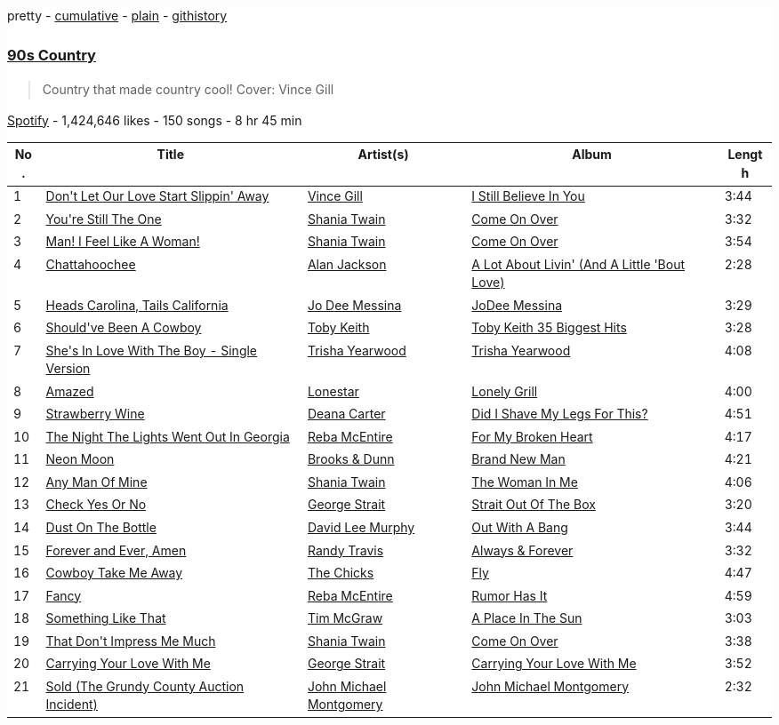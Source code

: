 pretty - [cumulative](/playlists/cumulative/37i9dQZF1DWVpjAJGB70vU.md) - [plain](/playlists/plain/37i9dQZF1DWVpjAJGB70vU) - [githistory](https://github.githistory.xyz/mackorone/spotify-playlist-archive/blob/main/playlists/plain/37i9dQZF1DWVpjAJGB70vU)

### [90s Country](https://open.spotify.com/playlist/37i9dQZF1DWVpjAJGB70vU)

> Country that made country cool! Cover: Vince Gill

[Spotify](https://open.spotify.com/user/spotify) - 1,424,646 likes - 150 songs - 8 hr 45 min

| No. | Title | Artist(s) | Album | Length |
|---|---|---|---|---|
| 1 | [Don't Let Our Love Start Slippin' Away](https://open.spotify.com/track/2G6pvEfrwrJZS6NgqS3DqX) | [Vince Gill](https://open.spotify.com/artist/3IhWQSrLj8EJjdvjFTpCyo) | [I Still Believe In You](https://open.spotify.com/album/6sp6iOY2DhnS0UAUbdZMfS) | 3:44 |
| 2 | [You're Still The One](https://open.spotify.com/track/1wb4P4F0sxAQ2KXrRvsx6n) | [Shania Twain](https://open.spotify.com/artist/5e4Dhzv426EvQe3aDb64jL) | [Come On Over](https://open.spotify.com/album/4UMe0Ods7kygK6OISasZe9) | 3:32 |
| 3 | [Man! I Feel Like A Woman!](https://open.spotify.com/track/6sxptembJVty4sNtcPMAVz) | [Shania Twain](https://open.spotify.com/artist/5e4Dhzv426EvQe3aDb64jL) | [Come On Over](https://open.spotify.com/album/4UMe0Ods7kygK6OISasZe9) | 3:54 |
| 4 | [Chattahoochee](https://open.spotify.com/track/59kHPbwyyCApYA8RQQEuXm) | [Alan Jackson](https://open.spotify.com/artist/4mxWe1mtYIYfP040G38yvS) | [A Lot About Livin' \(And A Little 'Bout Love\)](https://open.spotify.com/album/79yCfWigSGt94zi1CIkkJZ) | 2:28 |
| 5 | [Heads Carolina, Tails California](https://open.spotify.com/track/6Lmx6bz3PGYuNSjKMnYBOa) | [Jo Dee Messina](https://open.spotify.com/artist/3ltFy7g6KKQPPttsdOMlq3) | [JoDee Messina](https://open.spotify.com/album/2Jsqpx8EeRWIjBFhCX4hvn) | 3:29 |
| 6 | [Should've Been A Cowboy](https://open.spotify.com/track/18BajNiyvH6GpYshB0unrm) | [Toby Keith](https://open.spotify.com/artist/2bA6fzP0lMAQ4kz6CF61w8) | [Toby Keith 35 Biggest Hits](https://open.spotify.com/album/3UBjWaGRf6ppcvnJd9M9UC) | 3:28 |
| 7 | [She's In Love With The Boy \- Single Version](https://open.spotify.com/track/2ulBBx6YQ3qY3ci34RadtN) | [Trisha Yearwood](https://open.spotify.com/artist/3XlIhgydjvC4EniPFZT20j) | [Trisha Yearwood](https://open.spotify.com/album/6US5XlX7w7nL9pRE0F5jeI) | 4:08 |
| 8 | [Amazed](https://open.spotify.com/track/6qc34bnVOyqGDPni8H5W0U) | [Lonestar](https://open.spotify.com/artist/3qbnxnvUqR14MJ9g8QwZJK) | [Lonely Grill](https://open.spotify.com/album/7ykiOoPC4GLrVYSDVdDGq2) | 4:00 |
| 9 | [Strawberry Wine](https://open.spotify.com/track/5Pgwi0iizu96RHxJ4xL3SH) | [Deana Carter](https://open.spotify.com/artist/0aqrM7Fo3Ml66Kc5JAzmjt) | [Did I Shave My Legs For This?](https://open.spotify.com/album/3rVrwVrTgiFmCBZCmYBryn) | 4:51 |
| 10 | [The Night The Lights Went Out In Georgia](https://open.spotify.com/track/2MiXC2LfpsoeUP5RvMGEQ3) | [Reba McEntire](https://open.spotify.com/artist/02rd0anEWfMtF7iMku9uor) | [For My Broken Heart](https://open.spotify.com/album/2j2u43lPOti5W1btEw8NN5) | 4:17 |
| 11 | [Neon Moon](https://open.spotify.com/track/2M38X60UJnupGPbFTkVPNQ) | [Brooks & Dunn](https://open.spotify.com/artist/0XKOBt59crntr7HQXXO8Yz) | [Brand New Man](https://open.spotify.com/album/4cqxNQQB21g1jEWtnu3jN3) | 4:21 |
| 12 | [Any Man Of Mine](https://open.spotify.com/track/0pdfN7nOHMYmKykzu1cyfm) | [Shania Twain](https://open.spotify.com/artist/5e4Dhzv426EvQe3aDb64jL) | [The Woman In Me](https://open.spotify.com/album/3wDeIA9tJU0uNlsroUdcYK) | 4:06 |
| 13 | [Check Yes Or No](https://open.spotify.com/track/6iy4PoAuZBMvtrlDX4VxC7) | [George Strait](https://open.spotify.com/artist/5vngPClqofybhPERIqQMYd) | [Strait Out Of The Box](https://open.spotify.com/album/2j7URVIN8GPGqzb8xi2hYW) | 3:20 |
| 14 | [Dust On The Bottle](https://open.spotify.com/track/0Xg68XXMRWzKQvD5S6BFvI) | [David Lee Murphy](https://open.spotify.com/artist/78OAtwN3XpjMcjibnF2Kw5) | [Out With A Bang](https://open.spotify.com/album/1hB7vz3JKWZ2sKEPeVolH9) | 3:44 |
| 15 | [Forever and Ever, Amen](https://open.spotify.com/track/1ipcb9qXpSHWhSUvdxJhsx) | [Randy Travis](https://open.spotify.com/artist/1pTuR132U5b4Rizal2Pr7m) | [Always & Forever](https://open.spotify.com/album/28ZWOeiZ8l4Uydl3hZjvgv) | 3:32 |
| 16 | [Cowboy Take Me Away](https://open.spotify.com/track/3rXCZRMiMZp0feGcYXpwYX) | [The Chicks](https://open.spotify.com/artist/25IG9fa7cbdmCIy3OnuH57) | [Fly](https://open.spotify.com/album/3y6G5El2I6QrJA9BdfAbqA) | 4:47 |
| 17 | [Fancy](https://open.spotify.com/track/0FtV0YbnnjD7PXpLHFHPhn) | [Reba McEntire](https://open.spotify.com/artist/02rd0anEWfMtF7iMku9uor) | [Rumor Has It](https://open.spotify.com/album/5XrjQp24z8Pr5dsB1SnsIQ) | 4:59 |
| 18 | [Something Like That](https://open.spotify.com/track/6leiB1fEsTnVCuPiielde5) | [Tim McGraw](https://open.spotify.com/artist/6roFdX1y5BYSbp60OTJWMd) | [A Place In The Sun](https://open.spotify.com/album/2EkJjknrgd5DeIH2x9HLjD) | 3:03 |
| 19 | [That Don't Impress Me Much](https://open.spotify.com/track/4FUfoWMypAyWbOavmYyeNu) | [Shania Twain](https://open.spotify.com/artist/5e4Dhzv426EvQe3aDb64jL) | [Come On Over](https://open.spotify.com/album/4UMe0Ods7kygK6OISasZe9) | 3:38 |
| 20 | [Carrying Your Love With Me](https://open.spotify.com/track/7puxIVNdj5nsBJk43zM3bH) | [George Strait](https://open.spotify.com/artist/5vngPClqofybhPERIqQMYd) | [Carrying Your Love With Me](https://open.spotify.com/album/3YwF2y9Y3FfEy2NOtDuDZZ) | 3:52 |
| 21 | [Sold \(The Grundy County Auction Incident\)](https://open.spotify.com/track/0NLBwQBYJhEM9t3KAMPFVR) | [John Michael Montgomery](https://open.spotify.com/artist/7mPcfx7PhnBh6n4HMCd61A) | [John Michael Montgomery](https://open.spotify.com/album/5UPjyfi3zD7Oak7frjH8zk) | 2:32 |